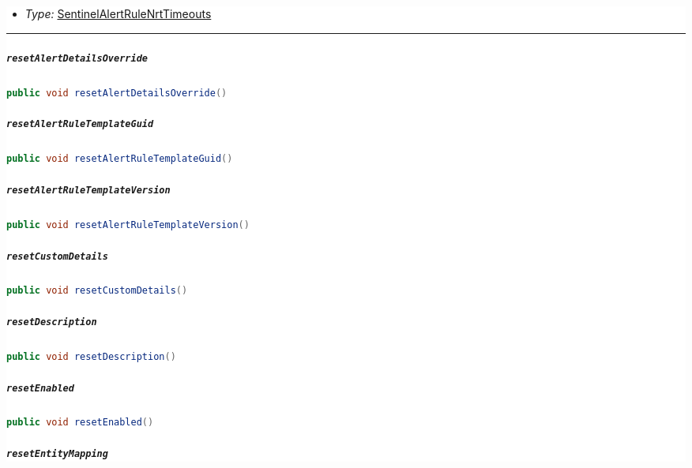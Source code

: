 - *Type:* <a href="#@cdktf/provider-azurerm.sentinelAlertRuleNrt.SentinelAlertRuleNrtTimeouts">SentinelAlertRuleNrtTimeouts</a>

---

##### `resetAlertDetailsOverride` <a name="resetAlertDetailsOverride" id="@cdktf/provider-azurerm.sentinelAlertRuleNrt.SentinelAlertRuleNrt.resetAlertDetailsOverride"></a>

```java
public void resetAlertDetailsOverride()
```

##### `resetAlertRuleTemplateGuid` <a name="resetAlertRuleTemplateGuid" id="@cdktf/provider-azurerm.sentinelAlertRuleNrt.SentinelAlertRuleNrt.resetAlertRuleTemplateGuid"></a>

```java
public void resetAlertRuleTemplateGuid()
```

##### `resetAlertRuleTemplateVersion` <a name="resetAlertRuleTemplateVersion" id="@cdktf/provider-azurerm.sentinelAlertRuleNrt.SentinelAlertRuleNrt.resetAlertRuleTemplateVersion"></a>

```java
public void resetAlertRuleTemplateVersion()
```

##### `resetCustomDetails` <a name="resetCustomDetails" id="@cdktf/provider-azurerm.sentinelAlertRuleNrt.SentinelAlertRuleNrt.resetCustomDetails"></a>

```java
public void resetCustomDetails()
```

##### `resetDescription` <a name="resetDescription" id="@cdktf/provider-azurerm.sentinelAlertRuleNrt.SentinelAlertRuleNrt.resetDescription"></a>

```java
public void resetDescription()
```

##### `resetEnabled` <a name="resetEnabled" id="@cdktf/provider-azurerm.sentinelAlertRuleNrt.SentinelAlertRuleNrt.resetEnabled"></a>

```java
public void resetEnabled()
```

##### `resetEntityMapping` <a name="resetEntityMapping" id="@cdktf/provider-azurerm.sentinelAlertRuleNrt.SentinelAlertRuleNrt.resetEntityMapping"></a>
